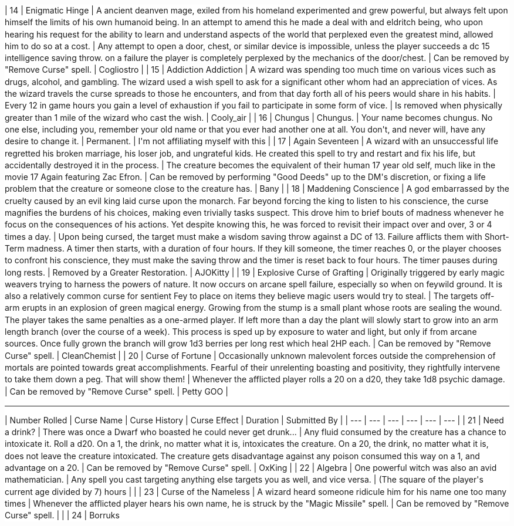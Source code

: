 |  14 | Enigmatic Hinge | A ancient deanven mage, exiled from his homeland experimented and grew powerful, but always felt upon himself the limits of his own humanoid being. In an attempt to amend this he made a deal with and eldritch being, who upon hearing his request for the ability to learn and understand aspects of the world that perplexed even the greatest mind, allowed him to do so at a cost. | Any attempt to open a door, chest, or similar device is impossible, unless the player succeeds a dc 15 intelligence saving throw. on a failure the player is completely perplexed by the mechanics of the door/chest. | Can be removed by "Remove Curse" spell. | Cogliostro  |
|  15 | Addiction
Addiction | A wizard was spending too much time on various vices such as drugs, alcohol, and gambling. The wizard used a wish spell to ask for a significant other whom had an appreciation of vices. As the wizard travels the curse spreads to those he encounters, and from that day forth all of his peers would share in his habits. | Every 12 in game hours you gain a level of exhaustion if you fail to participate in some form of vice. | Is removed when physically greater than 1 mile of the wizard who cast the wish. | Cooly_air  |
|  16 | Chungus | Chungus. | Your name becomes chungus. No one else, including you, remember your old name or that you ever had another one at all. You don't, and never will, have any desire to change it. | Permanent. | I'm not affiliating myself with this  |
|  17 | Again
Seventeen | A wizard with an unsuccessful life regretted his broken marriage, his loser job, and ungrateful kids. He created this spell to try and restart and fix his life, but accidentally destroyed it in the process. | The creature becomes the equivalent of their human 17 year old self, much like in the movie 17 Again featuring Zac Efron. | Can be removed by performing "Good Deeds" up to the DM's discretion, or fixing a life problem that the creature or someone close to the creature has. | Bany  |
|  18 | Maddening Conscience | A god embarrassed by the cruelty caused by an evil king laid curse upon the monarch. Far beyond forcing the king to listen to his conscience, the curse magnifies the burdens of his choices, making even trivially tasks suspect. This drove him to brief bouts of madness whenever he focus on the consequences of his actions. Yet despite knowing this, he was forced to revisit their impact over and over, 3 or 4 times a day. | Upon being cursed, the target must make a wisdom saving throw against a DC of 13. Failure afflicts them with Short-Term madness. A timer then starts, with a duration of four hours. If they kill someone, the timer reaches 0, or the player chooses to confront his conscience, they must make the saving throw and the timer is reset back to four hours. The timer pauses during long rests. | Removed by a Greater Restoration. | AJOKitty  |
|  19 | Explosive Curse of Grafting | Originally triggered by early magic weavers trying to harness the powers of nature. It now occurs on arcane spell failure, especially so when on feywild ground. It is also a relatively common curse for sentient Fey to place on items they believe magic users would try to steal. | The targets off-arm erupts in an explosion of green magical energy. Growing from the stump is a small plant whose roots are sealing the wound. The player takes the same penalties as a one-armed player. If left more than a day the plant will slowly start to grow into an arm length branch (over the course of a week). This process is sped up by exposure to water and light, but only if from arcane sources. Once fully grown the branch will grow 1d3 berries per long rest which heal 2HP each. | Can be removed by "Remove Curse" spell. | CleanChemist  |
|  20 | Curse of Fortune | Occasionally unknown malevolent forces outside the comprehension of mortals are pointed towards great accomplishments. Fearful of their unrelenting boasting and positivity, they rightfully intervene to take them down a peg. That will show them! | Whenever the afflicted player rolls a 20 on a d20, they take 1d8 psychic damage. | Can be removed by "Remove Curse" spell. | Petty GOO  |

---

|  Number
Rolled | Curse Name | Curse History | Curse Effect | Duration | Submitted By  |
| --- | --- | --- | --- | --- | --- |
|  21 | Need a drink? | There was once a Dwarf who boasted he could never get drunk... | Any fluid consumed by the creature has a chance to intoxicate it. Roll a d20. On a 1, the drink, no matter what it is, intoxicates the creature. On a 20, the drink, no matter what it is, does not leave the creature intoxicated. The creature gets disadvantage against any poison consumed this way on a 1, and advantage on a 20. | Can be removed by "Remove Curse" spell. | OxKing  |
|  22 | Algebra | One powerful witch was also an avid mathematician. | Any spell you cast targeting anything else targets you as well, and vice versa. | (The square of the player's current age divided by 7) hours |   |
|  23 | Curse of the
Nameless | A wizard heard someone ridicule him for his name one too many times | Whenever the afflicted player hears his own name, he is struck by the "Magic Missile" spell. | Can be removed by "Remove Curse" spell. |   |
|  24 | Borruks